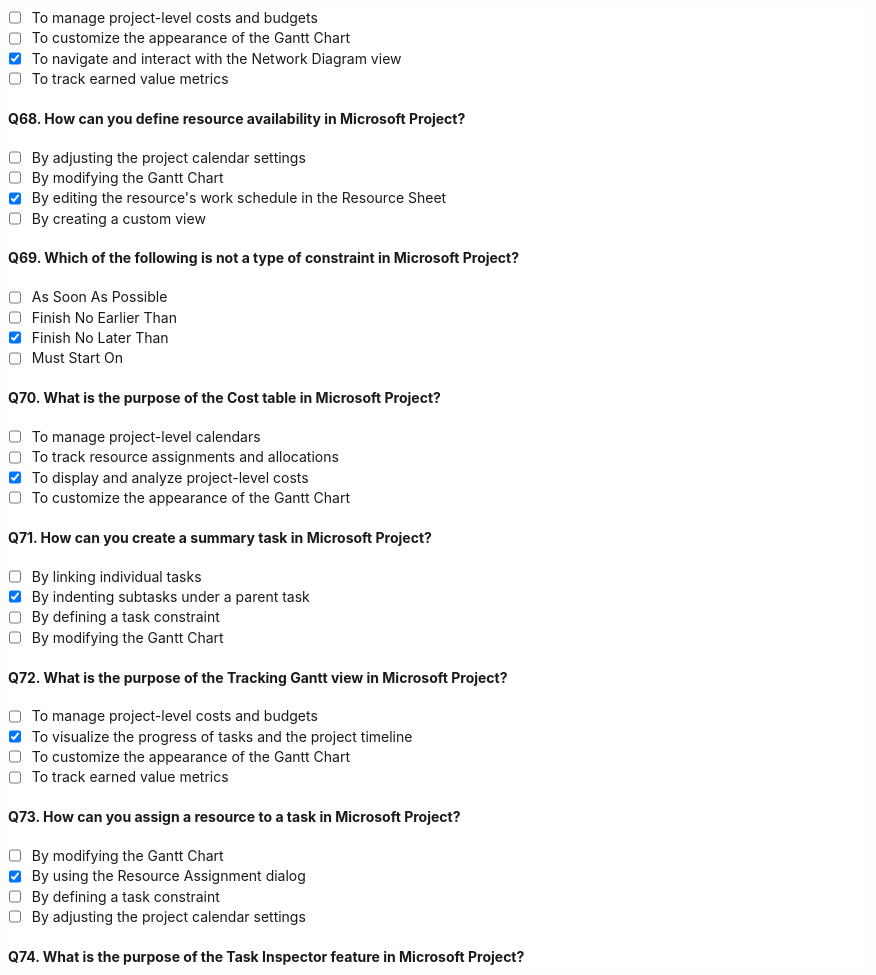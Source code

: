 - [ ] To manage project-level costs and budgets
- [ ] To customize the appearance of the Gantt Chart
- [x] To navigate and interact with the Network Diagram view
- [ ] To track earned value metrics

#### Q68. How can you define resource availability in Microsoft Project?

- [ ] By adjusting the project calendar settings
- [ ] By modifying the Gantt Chart
- [x] By editing the resource's work schedule in the Resource Sheet
- [ ] By creating a custom view

#### Q69. Which of the following is not a type of constraint in Microsoft Project?

- [ ] As Soon As Possible
- [ ] Finish No Earlier Than
- [x] Finish No Later Than
- [ ] Must Start On

#### Q70. What is the purpose of the Cost table in Microsoft Project?

- [ ] To manage project-level calendars
- [ ] To track resource assignments and allocations
- [x] To display and analyze project-level costs
- [ ] To customize the appearance of the Gantt Chart

#### Q71. How can you create a summary task in Microsoft Project?

- [ ] By linking individual tasks
- [x] By indenting subtasks under a parent task
- [ ] By defining a task constraint
- [ ] By modifying the Gantt Chart

#### Q72. What is the purpose of the Tracking Gantt view in Microsoft Project?

- [ ] To manage project-level costs and budgets
- [x] To visualize the progress of tasks and the project timeline
- [ ] To customize the appearance of the Gantt Chart
- [ ] To track earned value metrics

#### Q73. How can you assign a resource to a task in Microsoft Project?

- [ ] By modifying the Gantt Chart
- [x] By using the Resource Assignment dialog
- [ ] By defining a task constraint
- [ ] By adjusting the project calendar settings

#### Q74. What is the purpose of the Task Inspector feature in Microsoft Project?
